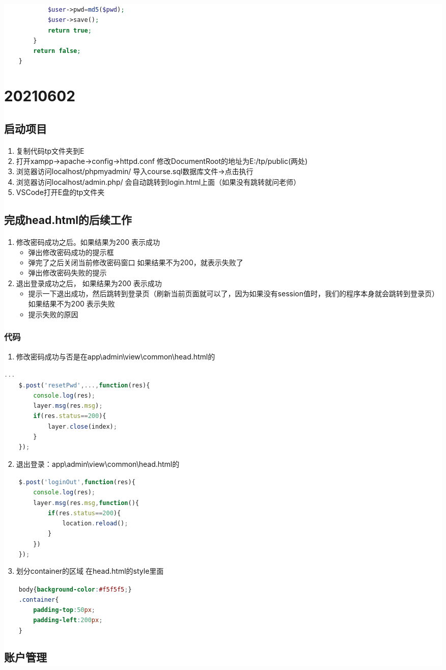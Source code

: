 ```php
            $user->pwd=md5($pwd);
            $user->save();
            return true;
        }
        return false;
    }
```

# 20210602
## 启动项目
1. 复制代码tp文件夹到E
2. 打开xampp->apache->config->httpd.conf 修改DocumentRoot的地址为E:/tp/public(两处)
3. 浏览器访问localhost/phpmyadmin/ 导入course.sql数据库文件->点击执行
4. 浏览器访问localhost/admin.php/ 会自动跳转到login.html上面（如果没有跳转就问老师）
5. VSCode打开E盘的tp文件夹

## 完成head.html的后续工作
1. 修改密码成功之后。如果结果为200 表示成功
    - 弹出修改密码成功的提示框
    - 弹完了之后关闭当前修改密码窗口
    如果结果不为200，就表示失败了
    - 弹出修改密码失败的提示
2. 退出登录成功之后，
    如果结果为200 表示成功
    - 提示一下退出成功，然后跳转到登录页（刷新当前页面就可以了，因为如果没有session值时，我们的程序本身就会跳转到登录页）
    如果结果不为200 表示失败
    - 提示失败的原因

### 代码
1. 修改密码成功与否是在app\admin\view\common\head.html的
```js
...
    $.post('resetPwd',...,function(res){
        console.log(res);
        layer.msg(res.msg);
        if(res.status==200){
            layer.close(index);
        }
    });
```
2. 退出登录：app\admin\view\common\head.html的
```js
    $.post('loginOut',function(res){
        console.log(res);
        layer.msg(res.msg,function(){
            if(res.status==200){
                location.reload();
            }
        })
    });
```
3. 划分container的区域 在head.html的style里面
```css
    body{background-color:#f5f5f5;}
    .container{
        padding-top:50px;
        padding-left:200px;
    }
```
## 账户管理
